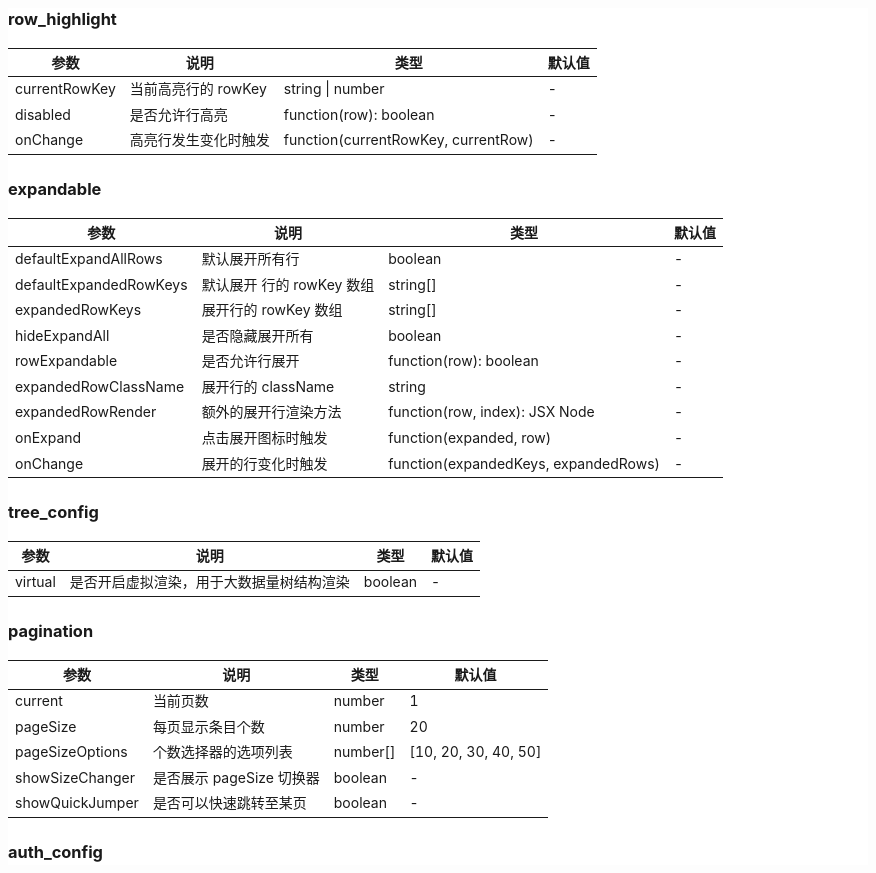 ### row_highlight

| 参数          | 说明                 | 类型                                | 默认值 |
| ------------- | -------------------- | ----------------------------------- | ------ |
| currentRowKey | 当前高亮行的 rowKey  | string \| number                    | -      |
| disabled      | 是否允许行高亮       | function(row): boolean              | -      |
| onChange      | 高亮行发生变化时触发 | function(currentRowKey, currentRow) | -      |

### expandable

| 参数                   | 说明                      | 类型                                 | 默认值 |
| ---------------------- | ------------------------- | ------------------------------------ | ------ |
| defaultExpandAllRows   | 默认展开所有行            | boolean                              | -      |
| defaultExpandedRowKeys | 默认展开 行的 rowKey 数组 | string[]                             | -      |
| expandedRowKeys        | 展开行的 rowKey 数组      | string[]                             | -      |
| hideExpandAll          | 是否隐藏展开所有          | boolean                              | -      |
| rowExpandable          | 是否允许行展开            | function(row): boolean               | -      |
| expandedRowClassName   | 展开行的 className        | string                               | -      |
| expandedRowRender      | 额外的展开行渲染方法      | function(row, index): JSX Node       | -      |
| onExpand               | 点击展开图标时触发        | function(expanded, row)              | -      |
| onChange               | 展开的行变化时触发        | function(expandedKeys, expandedRows) | -      |

### tree_config

| 参数    | 说明                                     | 类型    | 默认值 |
| ------- | ---------------------------------------- | ------- | ------ |
| virtual | 是否开启虚拟渲染，用于大数据量树结构渲染 | boolean | -      |

### pagination

| 参数            | 说明                     | 类型     | 默认值               |
| --------------- | ------------------------ | -------- | -------------------- |
| current         | 当前页数                 | number   | 1                    |
| pageSize        | 每页显示条目个数         | number   | 20                   |
| pageSizeOptions | 个数选择器的选项列表     | number[] | [10, 20, 30, 40, 50] |
| showSizeChanger | 是否展示 pageSize 切换器 | boolean  | -                    |
| showQuickJumper | 是否可以快速跳转至某页   | boolean  | -                    |

### auth_config
